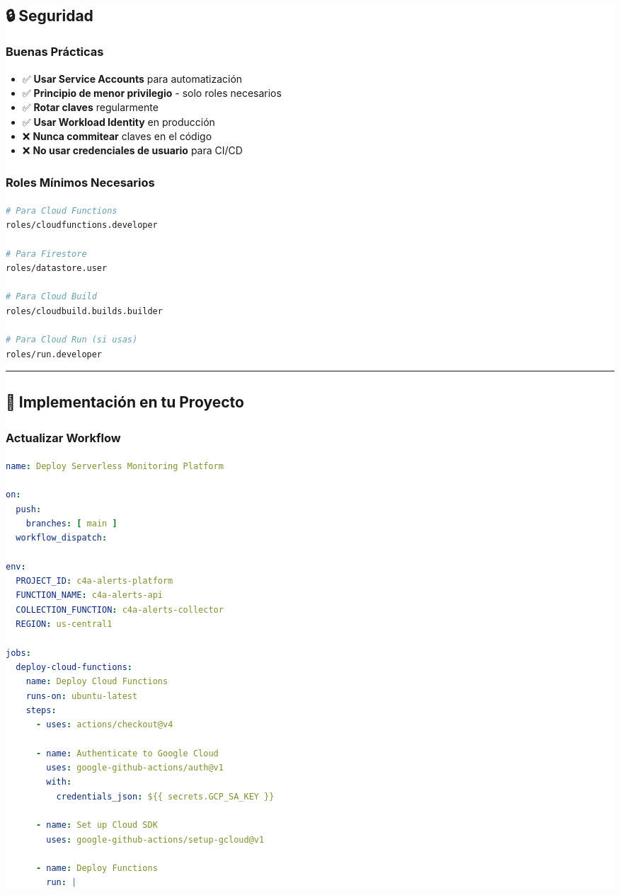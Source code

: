 
## 🔒 **Seguridad**

### **Buenas Prácticas**
- ✅ **Usar Service Accounts** para automatización
- ✅ **Principio de menor privilegio** - solo roles necesarios
- ✅ **Rotar claves** regularmente
- ✅ **Usar Workload Identity** en producción
- ❌ **Nunca commitear** claves en el código
- ❌ **No usar credenciales de usuario** para CI/CD

### **Roles Mínimos Necesarios**
```bash
# Para Cloud Functions
roles/cloudfunctions.developer

# Para Firestore
roles/datastore.user

# Para Cloud Build
roles/cloudbuild.builds.builder

# Para Cloud Run (si usas)
roles/run.developer
```

---

## 🚀 **Implementación en tu Proyecto**

### **Actualizar Workflow**
```yaml
name: Deploy Serverless Monitoring Platform

on:
  push:
    branches: [ main ]
  workflow_dispatch:

env:
  PROJECT_ID: c4a-alerts-platform
  FUNCTION_NAME: c4a-alerts-api
  COLLECTION_FUNCTION: c4a-alerts-collector
  REGION: us-central1

jobs:
  deploy-cloud-functions:
    name: Deploy Cloud Functions
    runs-on: ubuntu-latest
    steps:
      - uses: actions/checkout@v4

      - name: Authenticate to Google Cloud
        uses: google-github-actions/auth@v1
        with:
          credentials_json: ${{ secrets.GCP_SA_KEY }}

      - name: Set up Cloud SDK
        uses: google-github-actions/setup-gcloud@v1

      - name: Deploy Functions
        run: |
```